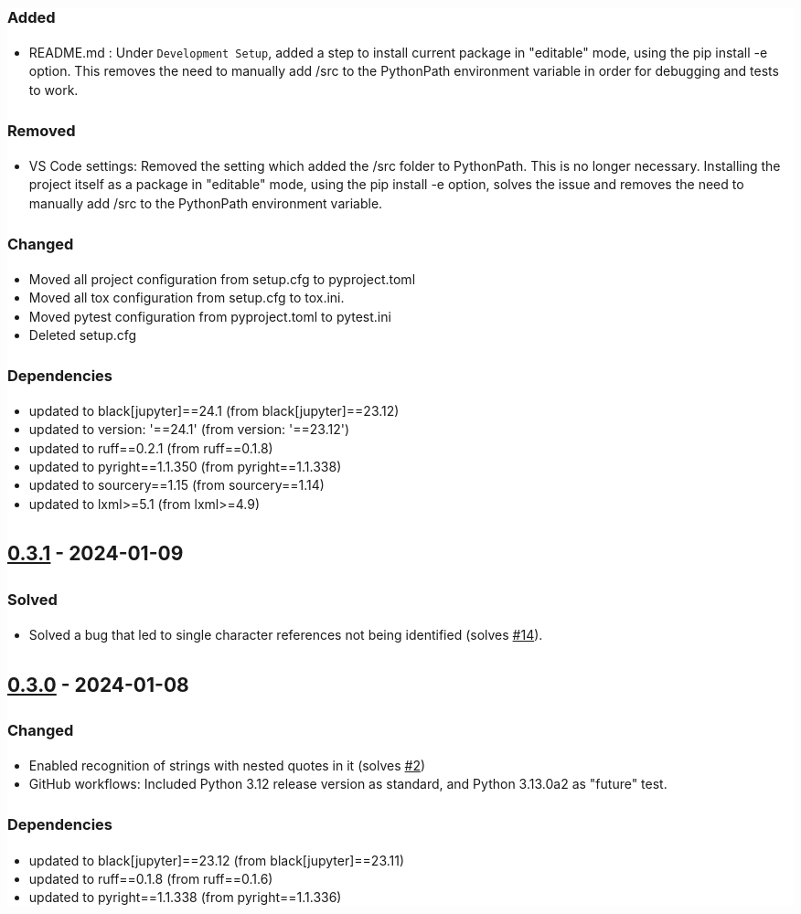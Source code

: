 ### Added
* README.md : Under `Development Setup`, added a step to install current package in "editable" mode, using the pip install -e option.
This removes the need to manually add /src to the PythonPath environment variable in order for debugging and tests to work.

### Removed
* VS Code settings: Removed the setting which added the /src folder to PythonPath. This is no longer necessary. Installing the project itself as a package in "editable" mode, using the pip install -e option, solves the issue and removes the need to manually add /src to the PythonPath environment variable.

### Changed
* Moved all project configuration from setup.cfg to pyproject.toml
* Moved all tox configuration from setup.cfg to tox.ini.
* Moved pytest configuration from pyproject.toml to pytest.ini
* Deleted setup.cfg

### Dependencies
* updated to black[jupyter]==24.1  (from black[jupyter]==23.12)
* updated to version: '==24.1'  (from version: '==23.12')
* updated to ruff==0.2.1  (from ruff==0.1.8)
* updated to pyright==1.1.350  (from pyright==1.1.338)
* updated to sourcery==1.15  (from sourcery==1.14)
* updated to lxml>=5.1  (from lxml>=4.9)


## [0.3.1] - 2024-01-09

### Solved

* Solved a bug that led to single character references not being identified
  (solves [#14](https://github.com/dnv-opensource/dictIO/issues/14)).


## [0.3.0] - 2024-01-08

### Changed

* Enabled recognition of strings with nested quotes in it (solves [#2](https://github.com/dnv-opensource/dictIO/issues/2))
* GitHub workflows: Included Python 3.12 release version as standard, and Python 3.13.0a2 as "future" test.

### Dependencies

* updated to black[jupyter]==23.12  (from black[jupyter]==23.11)
* updated to ruff==0.1.8  (from ruff==0.1.6)
* updated to pyright==1.1.338  (from pyright==1.1.336)


[unreleased]: https://github.com/dnv-opensource/dictIO/compare/v0.4.0...HEAD
[0.4.0]: https://github.com/dnv-opensource/dictIO/compare/v0.3.4...v0.4.0
[0.3.4]: https://github.com/dnv-opensource/dictIO/compare/v0.3.3...v0.3.4
[0.3.3]: https://github.com/dnv-opensource/dictIO/compare/v0.3.2...v0.3.3
[0.3.2]: https://github.com/dnv-opensource/dictIO/compare/v0.3.1...v0.3.2
[0.3.1]: https://github.com/dnv-opensource/dictIO/compare/v0.3.0...v0.3.1
[0.3.0]: https://github.com/dnv-opensource/dictIO/compare/v0.2.9...v0.3.0
[0.2.9]: https://github.com/dnv-opensource/dictIO/compare/v0.2.8...v0.2.9
[0.2.8]: https://github.com/dnv-opensource/dictIO/compare/v0.2.7...v0.2.8
[0.2.7]: https://github.com/dnv-opensource/dictIO/compare/v0.2.6...v0.2.7
[0.2.6]: https://github.com/dnv-opensource/dictIO/compare/v0.2.5...v0.2.6
[0.2.5]: https://github.com/dnv-opensource/dictIO/compare/v0.2.4...v0.2.5
[0.2.4]: https://github.com/dnv-opensource/dictIO/compare/v0.2.3...v0.2.4
[0.2.3]: https://github.com/dnv-opensource/dictIO/compare/v0.2.2...v0.2.3
[0.2.2]: https://github.com/dnv-opensource/dictIO/compare/v0.2.1...v0.2.2
[0.2.1]: https://github.com/dnv-opensource/dictIO/compare/v0.2.0...v0.2.1
[0.2.0]: https://github.com/dnv-opensource/dictIO/compare/v0.1.2...v0.2.0
[0.1.2]: https://github.com/dnv-opensource/dictIO/compare/v0.1.1...v0.1.2
[0.1.1]: https://github.com/dnv-opensource/dictIO/compare/v0.1.0...v0.1.1
[0.1.0]: https://github.com/dnv-opensource/dictIO/compare/v0.0.22...v0.1.0
[0.0.22]: https://github.com/dnv-opensource/dictIO/compare/v0.0.17...v0.0.22
[0.0.17]: https://github.com/dnv-opensource/dictIO/releases/tag/v0.0.17
[dictIO]: https://github.com/dnv-opensource/dictIO
